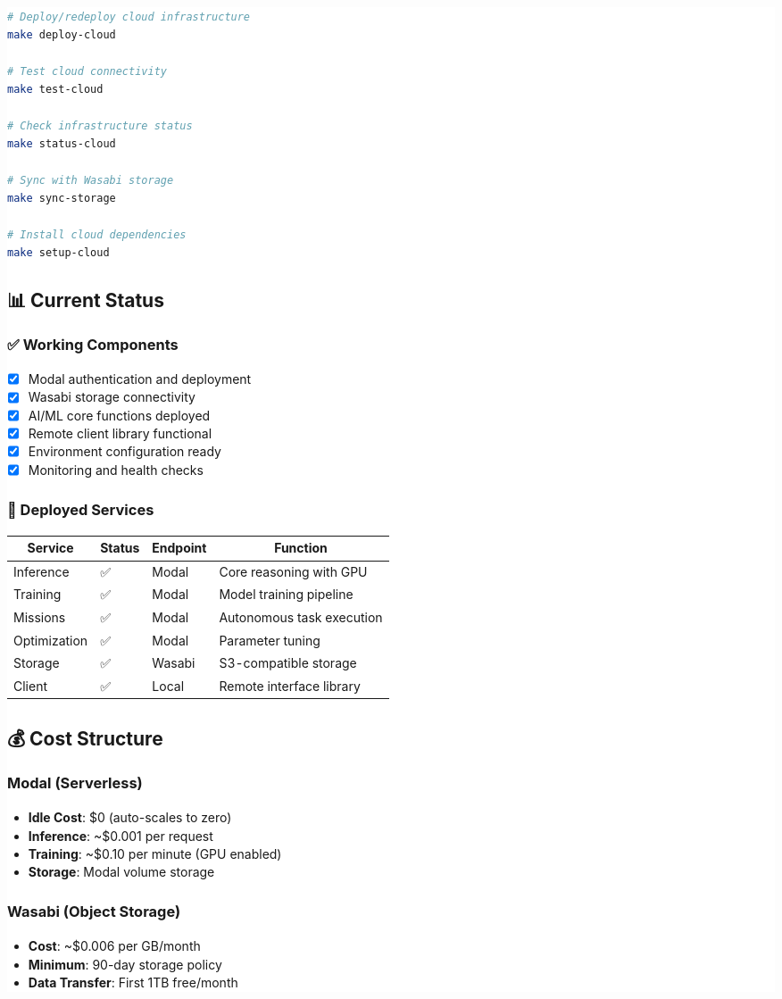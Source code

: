 ```bash
# Deploy/redeploy cloud infrastructure
make deploy-cloud

# Test cloud connectivity  
make test-cloud

# Check infrastructure status
make status-cloud

# Sync with Wasabi storage
make sync-storage

# Install cloud dependencies
make setup-cloud
```

## 📊 Current Status

### ✅ Working Components
- [x] Modal authentication and deployment
- [x] Wasabi storage connectivity
- [x] AI/ML core functions deployed
- [x] Remote client library functional
- [x] Environment configuration ready
- [x] Monitoring and health checks

### 🔄 Deployed Services
| Service | Status | Endpoint | Function |
|---------|--------|----------|----------|
| Inference | ✅ | Modal | Core reasoning with GPU |
| Training | ✅ | Modal | Model training pipeline |
| Missions | ✅ | Modal | Autonomous task execution |
| Optimization | ✅ | Modal | Parameter tuning |
| Storage | ✅ | Wasabi | S3-compatible storage |
| Client | ✅ | Local | Remote interface library |

## 💰 Cost Structure

### Modal (Serverless)
- **Idle Cost**: $0 (auto-scales to zero)
- **Inference**: ~$0.001 per request
- **Training**: ~$0.10 per minute (GPU enabled)
- **Storage**: Modal volume storage

### Wasabi (Object Storage)  
- **Cost**: ~$0.006 per GB/month
- **Minimum**: 90-day storage policy
- **Data Transfer**: First 1TB free/month

